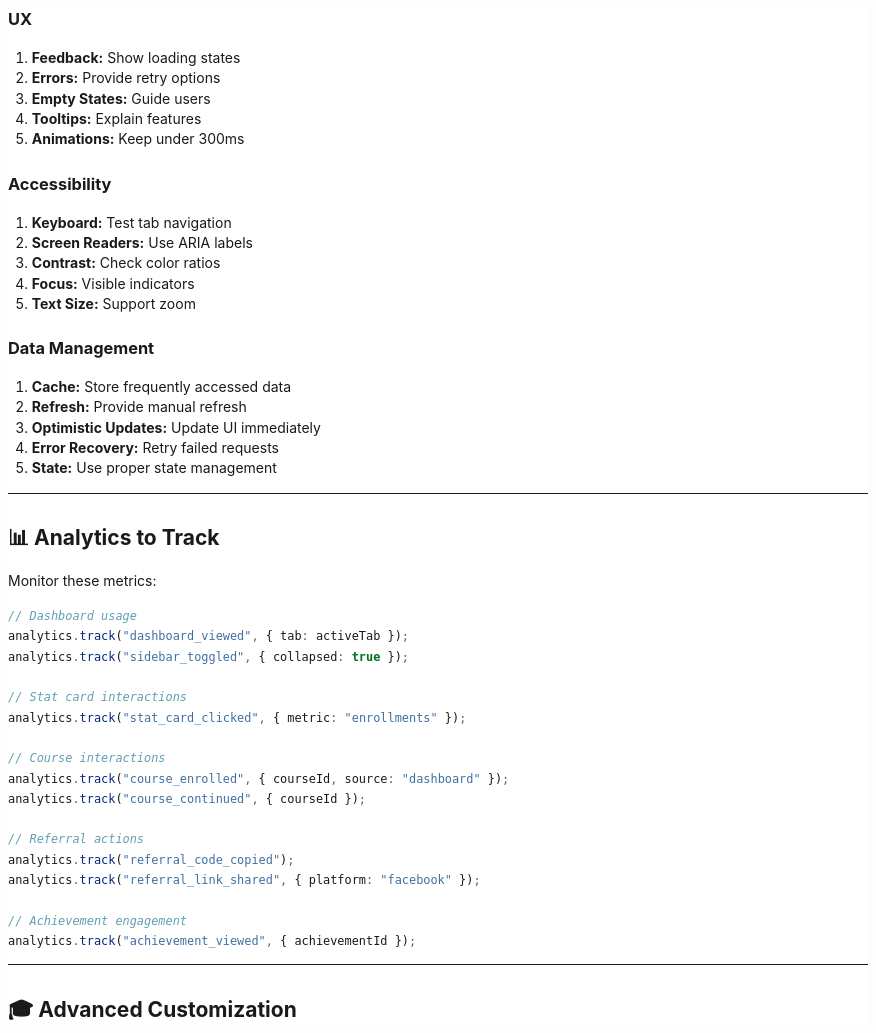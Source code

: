 ### UX

1. **Feedback:** Show loading states
2. **Errors:** Provide retry options
3. **Empty States:** Guide users
4. **Tooltips:** Explain features
5. **Animations:** Keep under 300ms

### Accessibility

1. **Keyboard:** Test tab navigation
2. **Screen Readers:** Use ARIA labels
3. **Contrast:** Check color ratios
4. **Focus:** Visible indicators
5. **Text Size:** Support zoom

### Data Management

1. **Cache:** Store frequently accessed data
2. **Refresh:** Provide manual refresh
3. **Optimistic Updates:** Update UI immediately
4. **Error Recovery:** Retry failed requests
5. **State:** Use proper state management

---

## 📊 Analytics to Track

Monitor these metrics:

```typescript
// Dashboard usage
analytics.track("dashboard_viewed", { tab: activeTab });
analytics.track("sidebar_toggled", { collapsed: true });

// Stat card interactions
analytics.track("stat_card_clicked", { metric: "enrollments" });

// Course interactions
analytics.track("course_enrolled", { courseId, source: "dashboard" });
analytics.track("course_continued", { courseId });

// Referral actions
analytics.track("referral_code_copied");
analytics.track("referral_link_shared", { platform: "facebook" });

// Achievement engagement
analytics.track("achievement_viewed", { achievementId });
```

---

## 🎓 Advanced Customization

